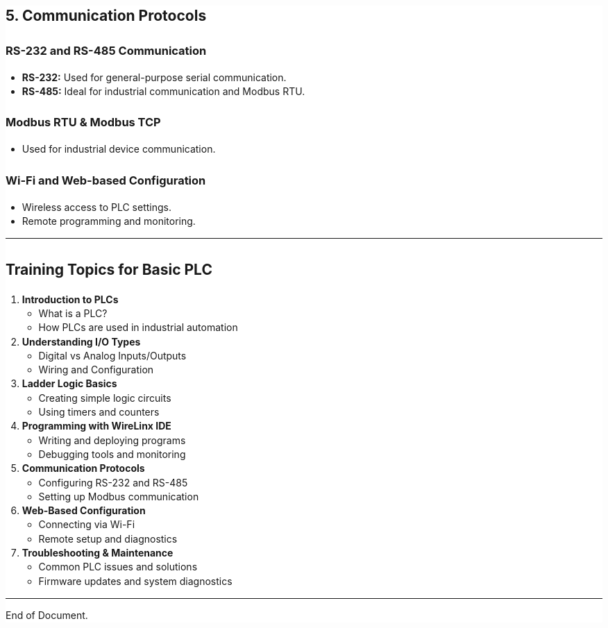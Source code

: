 
## **5. Communication Protocols**
### **RS-232 and RS-485 Communication**
- **RS-232:** Used for general-purpose serial communication.
- **RS-485:** Ideal for industrial communication and Modbus RTU.

### **Modbus RTU & Modbus TCP**
- Used for industrial device communication.

### **Wi-Fi and Web-based Configuration**
- Wireless access to PLC settings.
- Remote programming and monitoring.

---

## **Training Topics for Basic PLC**
1. **Introduction to PLCs**
   - What is a PLC?
   - How PLCs are used in industrial automation
2. **Understanding I/O Types**
   - Digital vs Analog Inputs/Outputs
   - Wiring and Configuration
3. **Ladder Logic Basics**
   - Creating simple logic circuits
   - Using timers and counters
4. **Programming with WireLinx IDE**
   - Writing and deploying programs
   - Debugging tools and monitoring
5. **Communication Protocols**
   - Configuring RS-232 and RS-485
   - Setting up Modbus communication
6. **Web-Based Configuration**
   - Connecting via Wi-Fi
   - Remote setup and diagnostics
7. **Troubleshooting & Maintenance**
   - Common PLC issues and solutions
   - Firmware updates and system diagnostics

---

End of Document.


